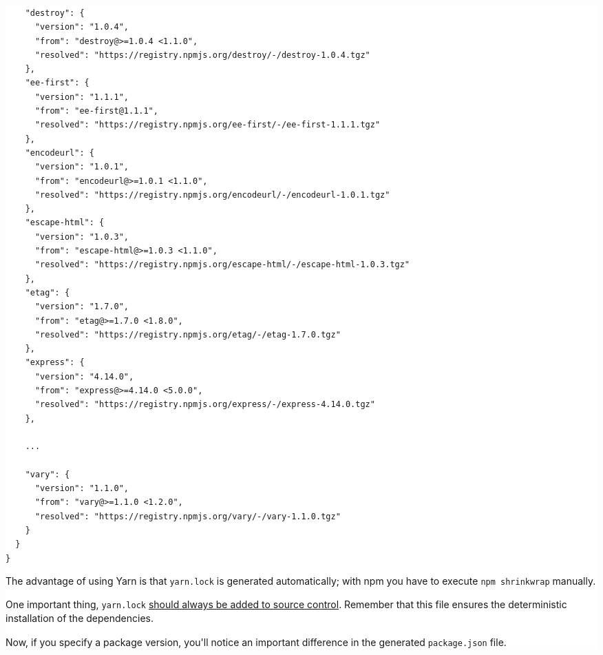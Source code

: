 ```
    "destroy": {
      "version": "1.0.4",
      "from": "destroy@>=1.0.4 <1.1.0",
      "resolved": "https://registry.npmjs.org/destroy/-/destroy-1.0.4.tgz"
    },
    "ee-first": {
      "version": "1.1.1",
      "from": "ee-first@1.1.1",
      "resolved": "https://registry.npmjs.org/ee-first/-/ee-first-1.1.1.tgz"
    },
    "encodeurl": {
      "version": "1.0.1",
      "from": "encodeurl@>=1.0.1 <1.1.0",
      "resolved": "https://registry.npmjs.org/encodeurl/-/encodeurl-1.0.1.tgz"
    },
    "escape-html": {
      "version": "1.0.3",
      "from": "escape-html@>=1.0.3 <1.1.0",
      "resolved": "https://registry.npmjs.org/escape-html/-/escape-html-1.0.3.tgz"
    },
    "etag": {
      "version": "1.7.0",
      "from": "etag@>=1.7.0 <1.8.0",
      "resolved": "https://registry.npmjs.org/etag/-/etag-1.7.0.tgz"
    },
    "express": {
      "version": "4.14.0",
      "from": "express@>=4.14.0 <5.0.0",
      "resolved": "https://registry.npmjs.org/express/-/express-4.14.0.tgz"
    },
	
	...
	
    "vary": {
      "version": "1.1.0",
      "from": "vary@>=1.1.0 <1.2.0",
      "resolved": "https://registry.npmjs.org/vary/-/vary-1.1.0.tgz"
    }
  }
}
```

The advantage of using Yarn is that `yarn.lock` is generated automatically; with npm you have to execute `npm shrinkwrap` manually.

One important thing, `yarn.lock` [should always be added to source control](https://yarnpkg.com/blog/2016/11/24/lockfiles-for-all). Remember that this file ensures the deterministic installation of the dependencies.

Now, if you specify a package version, you'll notice an important difference in the generated `package.json` file.
